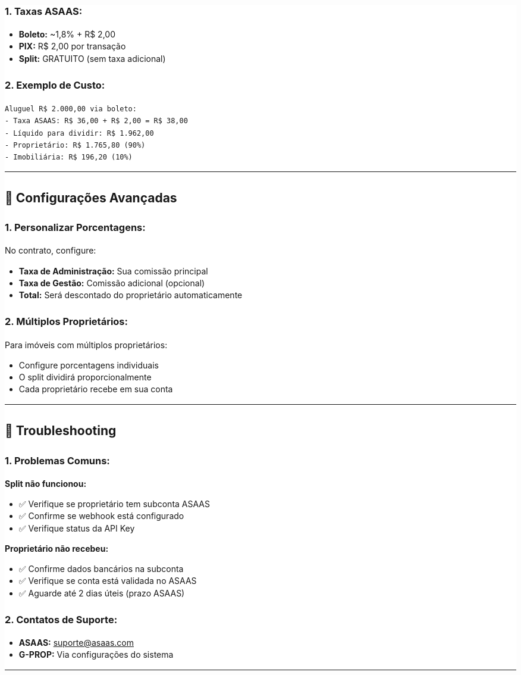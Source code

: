 ### 1. **Taxas ASAAS:**
- **Boleto:** ~1,8% + R$ 2,00
- **PIX:** R$ 2,00 por transação
- **Split:** GRATUITO (sem taxa adicional)

### 2. **Exemplo de Custo:**
```
Aluguel R$ 2.000,00 via boleto:
- Taxa ASAAS: R$ 36,00 + R$ 2,00 = R$ 38,00
- Líquido para dividir: R$ 1.962,00
- Proprietário: R$ 1.765,80 (90%)
- Imobiliária: R$ 196,20 (10%)
```

---

## 🔧 Configurações Avançadas

### 1. **Personalizar Porcentagens:**

No contrato, configure:
- **Taxa de Administração:** Sua comissão principal
- **Taxa de Gestão:** Comissão adicional (opcional)
- **Total:** Será descontado do proprietário automaticamente

### 2. **Múltiplos Proprietários:**

Para imóveis com múltiplos proprietários:
- Configure porcentagens individuais
- O split dividirá proporcionalmente
- Cada proprietário recebe em sua conta

---

## 🚨 Troubleshooting

### 1. **Problemas Comuns:**

**Split não funcionou:**
- ✅ Verifique se proprietário tem subconta ASAAS
- ✅ Confirme se webhook está configurado
- ✅ Verifique status da API Key

**Proprietário não recebeu:**
- ✅ Confirme dados bancários na subconta
- ✅ Verifique se conta está validada no ASAAS
- ✅ Aguarde até 2 dias úteis (prazo ASAAS)

### 2. **Contatos de Suporte:**

- **ASAAS:** suporte@asaas.com
- **G-PROP:** Via configurações do sistema

---